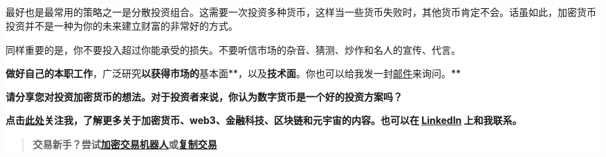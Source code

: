 最好也是最常用的策略之一是分散投资组合。这需要一次投资多种货币，这样当一些货币失败时，其他货币肯定不会。话虽如此，加密货币投资并不是一种为你的未来建立财富的非常好的方式。

同样重要的是，你不要投入超过你能承受的损失。不要听信市场的杂音、猜测、炒作和名人的宣传、代言。

**做好自己的本职工作**，广泛研究**以获得市场的**基本面**，以及**技术面**。你也可以给我发一封[邮件](mailto:abdulmuminsolihu@gmail.com)来询问。**

**请分享您对投资加密货币的想法。对于投资者来说，你认为数字货币是一个好的投资方案吗？**

**点击[此处](/@abdulmuminsolihu/)关注我，了解更多关于加密货币、web3、金融科技、区块链和元宇宙的内容。也可以在 [LinkedIn](https://www.linkedin.com/in/abdulmuminsolihu) 上和我联系。**

> **交易新手？尝试[加密交易机器人](/coinmonks/crypto-trading-bot-c2ffce8acb2a)或[复制交易](/coinmonks/top-10-crypto-copy-trading-platforms-for-beginners-d0c37c7d698c)**